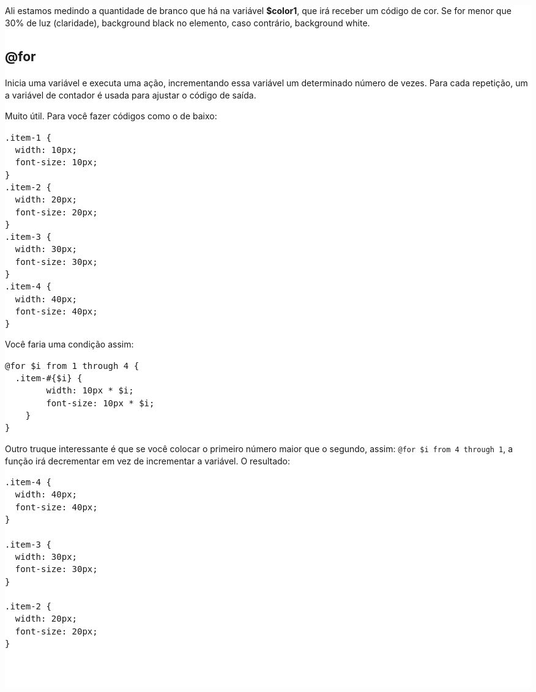 Ali estamos medindo a quantidade de branco que há na variável **$color1**, que irá receber um código de cor. Se for menor que 30% de luz (claridade), background black no elemento, caso contrário, background white.

## @for

Inicia uma variável e executa uma ação, incrementando essa variável um determinado número de vezes. Para cada repetição, um a variável de contador é usada para ajustar o código de saída.

Muito útil. Para você fazer códigos como o de baixo:

<pre class="lang-css">.item-1 {
  width: 10px;
  font-size: 10px; 
}
.item-2 {
  width: 20px;
  font-size: 20px; 
}
.item-3 {
  width: 30px;
  font-size: 30px; 
}
.item-4 {
  width: 40px;
  font-size: 40px; 
}
</pre>

Você faria uma condição assim:

<pre class="lang-sass">@for $i from 1 through 4 {
  .item-#{$i} { 
		width: 10px * $i; 
		font-size: 10px * $i;
	}
}
</pre>

Outro truque interessante é que se você colocar o primeiro número maior que o segundo, assim: `@for $i from 4 through 1`, a função irá decrementar em vez de incrementar a variável. O resultado:

<pre class="lang-css">.item-4 {
  width: 40px;
  font-size: 40px; 
}

.item-3 {
  width: 30px;
  font-size: 30px; 
}

.item-2 {
  width: 20px;
  font-size: 20px; 
}
